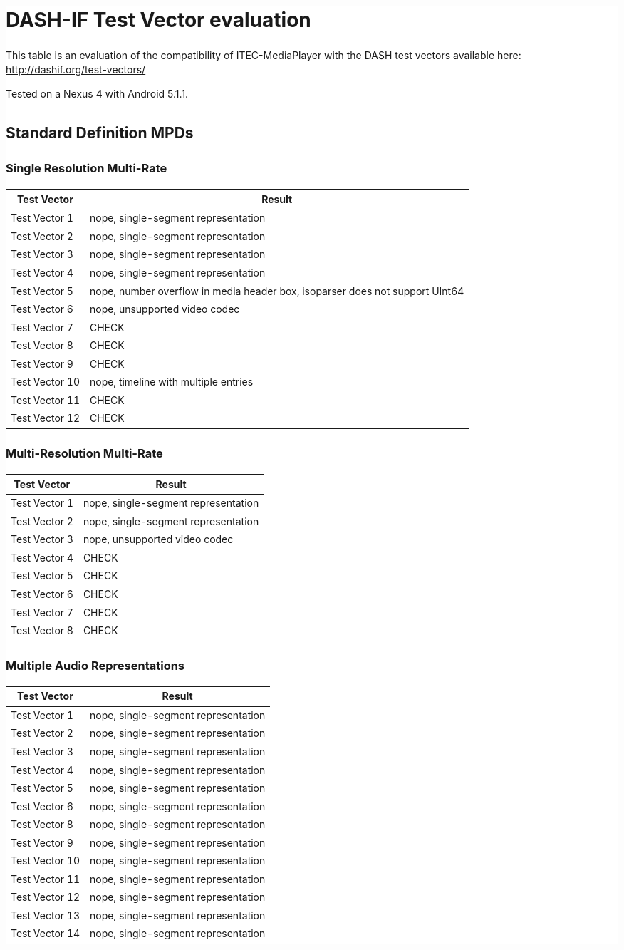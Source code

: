 DASH-IF Test Vector evaluation
==============================

This table is an evaluation of the compatibility of ITEC-MediaPlayer with the DASH test vectors
available here: http://dashif.org/test-vectors/

Tested on a Nexus 4 with Android 5.1.1.

Standard Definition MPDs
------------------------
### Single Resolution Multi-Rate

Test Vector    | Result
-------------- | ---------------
Test Vector 1  | nope, single-segment representation
Test Vector 2  | nope, single-segment representation
Test Vector 3  | nope, single-segment representation
Test Vector 4  | nope, single-segment representation
Test Vector 5  | nope, number overflow in media header box, isoparser does not support UInt64
Test Vector 6  | nope, unsupported video codec
Test Vector 7  | CHECK
Test Vector 8  | CHECK
Test Vector 9  | CHECK
Test Vector 10 | nope, timeline with multiple entries
Test Vector 11 | CHECK
Test Vector 12 | CHECK

### Multi-Resolution Multi-Rate

Test Vector    | Result
-------------- | ---------------
Test Vector 1  | nope, single-segment representation
Test Vector 2  | nope, single-segment representation
Test Vector 3  | nope, unsupported video codec
Test Vector 4  | CHECK
Test Vector 5  | CHECK
Test Vector 6  | CHECK
Test Vector 7  | CHECK
Test Vector 8  | CHECK

### Multiple Audio Representations

Test Vector    | Result
-------------- | ---------------
Test Vector 1  | nope, single-segment representation
Test Vector 2  | nope, single-segment representation
Test Vector 3  | nope, single-segment representation
Test Vector 4  | nope, single-segment representation
Test Vector 5  | nope, single-segment representation
Test Vector 6  | nope, single-segment representation
Test Vector 8  | nope, single-segment representation
Test Vector 9  | nope, single-segment representation
Test Vector 10 | nope, single-segment representation
Test Vector 11 | nope, single-segment representation
Test Vector 12 | nope, single-segment representation
Test Vector 13 | nope, single-segment representation
Test Vector 14 | nope, single-segment representation
